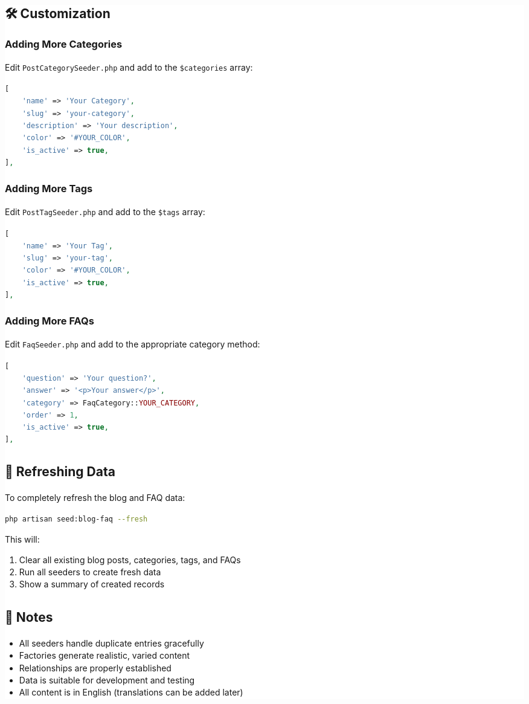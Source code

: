 ## 🛠️ Customization

### Adding More Categories
Edit `PostCategorySeeder.php` and add to the `$categories` array:
```php
[
    'name' => 'Your Category',
    'slug' => 'your-category',
    'description' => 'Your description',
    'color' => '#YOUR_COLOR',
    'is_active' => true,
],
```

### Adding More Tags
Edit `PostTagSeeder.php` and add to the `$tags` array:
```php
[
    'name' => 'Your Tag',
    'slug' => 'your-tag',
    'color' => '#YOUR_COLOR',
    'is_active' => true,
],
```

### Adding More FAQs
Edit `FaqSeeder.php` and add to the appropriate category method:
```php
[
    'question' => 'Your question?',
    'answer' => '<p>Your answer</p>',
    'category' => FaqCategory::YOUR_CATEGORY,
    'order' => 1,
    'is_active' => true,
],
```

## 🔄 Refreshing Data

To completely refresh the blog and FAQ data:
```bash
php artisan seed:blog-faq --fresh
```

This will:
1. Clear all existing blog posts, categories, tags, and FAQs
2. Run all seeders to create fresh data
3. Show a summary of created records

## 📝 Notes

- All seeders handle duplicate entries gracefully
- Factories generate realistic, varied content
- Relationships are properly established
- Data is suitable for development and testing
- All content is in English (translations can be added later)
